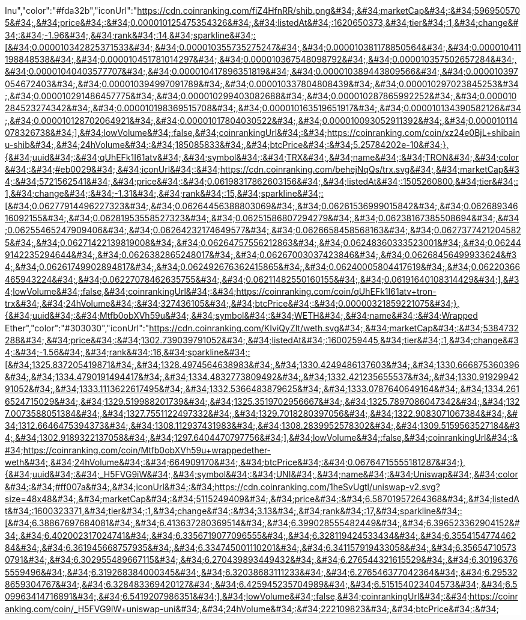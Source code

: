 Inu&#34;,&#34;color&#34;:&#34;#fda32b&#34;,&#34;iconUrl&#34;:&#34;https://cdn.coinranking.com/fiZ4HfnRR/shib.png&#34;,&#34;marketCap&#34;:&#34;5969505705&#34;,&#34;price&#34;:&#34;0.000010125475354326&#34;,&#34;listedAt&#34;:1620650373,&#34;tier&#34;:1,&#34;change&#34;:&#34;-1.96&#34;,&#34;rank&#34;:14,&#34;sparkline&#34;:[&#34;0.000010342825371533&#34;,&#34;0.000010355735275247&#34;,&#34;0.000010381178850564&#34;,&#34;0.000010411198848538&#34;,&#34;0.000010451781014297&#34;,&#34;0.000010367548098792&#34;,&#34;0.000010357502657284&#34;,&#34;0.00001040403577707&#34;,&#34;0.000010417896351819&#34;,&#34;0.000010389443809566&#34;,&#34;0.000010397054672403&#34;,&#34;0.000010394997091789&#34;,&#34;0.000010337804808439&#34;,&#34;0.000010297023845253&#34;,&#34;0.000010291486457775&#34;,&#34;0.000010299403082688&#34;,&#34;0.000010287865992252&#34;,&#34;0.000010284523274342&#34;,&#34;0.000010198369515708&#34;,&#34;0.000010163519651917&#34;,&#34;0.000010134390582126&#34;,&#34;0.000010128702064921&#34;,&#34;0.00001017804030522&#34;,&#34;0.000010093052911392&#34;,&#34;0.000010114078326738&#34;],&#34;lowVolume&#34;:false,&#34;coinrankingUrl&#34;:&#34;https://coinranking.com/coin/xz24e0BjL+shibainu-shib&#34;,&#34;24hVolume&#34;:&#34;185085833&#34;,&#34;btcPrice&#34;:&#34;5.25784202e-10&#34;},{&#34;uuid&#34;:&#34;qUhEFk1I61atv&#34;,&#34;symbol&#34;:&#34;TRX&#34;,&#34;name&#34;:&#34;TRON&#34;,&#34;color&#34;:&#34;#eb0029&#34;,&#34;iconUrl&#34;:&#34;https://cdn.coinranking.com/behejNqQs/trx.svg&#34;,&#34;marketCap&#34;:&#34;5721562541&#34;,&#34;price&#34;:&#34;0.06198317862603156&#34;,&#34;listedAt&#34;:1505260800,&#34;tier&#34;:1,&#34;change&#34;:&#34;-1.31&#34;,&#34;rank&#34;:15,&#34;sparkline&#34;:[&#34;0.06277914496227323&#34;,&#34;0.06264456388803069&#34;,&#34;0.06261536999015842&#34;,&#34;0.06268934616092155&#34;,&#34;0.06281953558527323&#34;,&#34;0.06251586807294279&#34;,&#34;0.06238167385508694&#34;,&#34;0.06255465247909406&#34;,&#34;0.06264232174649577&#34;,&#34;0.0626658458568163&#34;,&#34;0.06273774212045825&#34;,&#34;0.06271422139819008&#34;,&#34;0.06264757556212863&#34;,&#34;0.06248360333523001&#34;,&#34;0.062449142235294644&#34;,&#34;0.0626382865248017&#34;,&#34;0.06267003037423846&#34;,&#34;0.06268456499933624&#34;,&#34;0.06261749902894817&#34;,&#34;0.062492676362415865&#34;,&#34;0.06240005804417619&#34;,&#34;0.06220366465943224&#34;,&#34;0.06227078462635755&#34;,&#34;0.06211482550160155&#34;,&#34;0.06191640108314429&#34;],&#34;lowVolume&#34;:false,&#34;coinrankingUrl&#34;:&#34;https://coinranking.com/coin/qUhEFk1I61atv+tron-trx&#34;,&#34;24hVolume&#34;:&#34;327436105&#34;,&#34;btcPrice&#34;:&#34;0.00000321859221075&#34;},{&#34;uuid&#34;:&#34;Mtfb0obXVh59u&#34;,&#34;symbol&#34;:&#34;WETH&#34;,&#34;name&#34;:&#34;Wrapped Ether&#34;,&#34;color&#34;:&#34;#303030&#34;,&#34;iconUrl&#34;:&#34;https://cdn.coinranking.com/KIviQyZlt/weth.svg&#34;,&#34;marketCap&#34;:&#34;5384732288&#34;,&#34;price&#34;:&#34;1302.739039791052&#34;,&#34;listedAt&#34;:1600259445,&#34;tier&#34;:1,&#34;change&#34;:&#34;-1.56&#34;,&#34;rank&#34;:16,&#34;sparkline&#34;:[&#34;1325.837205419871&#34;,&#34;1328.4974564638983&#34;,&#34;1330.4249486137603&#34;,&#34;1330.666875360396&#34;,&#34;1334.4790191494417&#34;,&#34;1334.4832773809492&#34;,&#34;1332.421235655537&#34;,&#34;1330.9192994291052&#34;,&#34;1333.1113622617495&#34;,&#34;1332.5366483879625&#34;,&#34;1333.0787640649164&#34;,&#34;1334.2616524715029&#34;,&#34;1329.519988201739&#34;,&#34;1325.3519702956667&#34;,&#34;1325.7897086047342&#34;,&#34;1327.0073588051384&#34;,&#34;1327.7551122497332&#34;,&#34;1329.7018280397056&#34;,&#34;1322.9083071067384&#34;,&#34;1312.6646475394373&#34;,&#34;1308.112937431983&#34;,&#34;1308.2839952578302&#34;,&#34;1309.5159563527184&#34;,&#34;1302.9189322137058&#34;,&#34;1297.6404470797756&#34;],&#34;lowVolume&#34;:false,&#34;coinrankingUrl&#34;:&#34;https://coinranking.com/coin/Mtfb0obXVh59u+wrappedether-weth&#34;,&#34;24hVolume&#34;:&#34;664909170&#34;,&#34;btcPrice&#34;:&#34;0.06764715555181287&#34;},{&#34;uuid&#34;:&#34;_H5FVG9iW&#34;,&#34;symbol&#34;:&#34;UNI&#34;,&#34;name&#34;:&#34;Uniswap&#34;,&#34;color&#34;:&#34;#ff007a&#34;,&#34;iconUrl&#34;:&#34;https://cdn.coinranking.com/1heSvUgtl/uniswap-v2.svg?size=48x48&#34;,&#34;marketCap&#34;:&#34;5115249409&#34;,&#34;price&#34;:&#34;6.58701957264368&#34;,&#34;listedAt&#34;:1600323371,&#34;tier&#34;:1,&#34;change&#34;:&#34;3.13&#34;,&#34;rank&#34;:17,&#34;sparkline&#34;:[&#34;6.38867697684081&#34;,&#34;6.413637280369514&#34;,&#34;6.399028555482449&#34;,&#34;6.396523362904152&#34;,&#34;6.402002317024741&#34;,&#34;6.3356719077096555&#34;,&#34;6.328119424533434&#34;,&#34;6.355415477446284&#34;,&#34;6.361945668757935&#34;,&#34;6.334745001110201&#34;,&#34;6.341157919433058&#34;,&#34;6.356547105730791&#34;,&#34;6.302955489667115&#34;,&#34;6.270439893449432&#34;,&#34;6.276544321615529&#34;,&#34;6.301963765559496&#34;,&#34;6.319268384000345&#34;,&#34;6.32038683111233&#34;,&#34;6.276546377042364&#34;,&#34;6.295328659304767&#34;,&#34;6.328483369420127&#34;,&#34;6.425945235704989&#34;,&#34;6.515154023404573&#34;,&#34;6.509963414716891&#34;,&#34;6.5419207986351&#34;],&#34;lowVolume&#34;:false,&#34;coinrankingUrl&#34;:&#34;https://coinranking.com/coin/_H5FVG9iW+uniswap-uni&#34;,&#34;24hVolume&#34;:&#34;222109823&#34;,&#34;btcPrice&#34;:&#34;